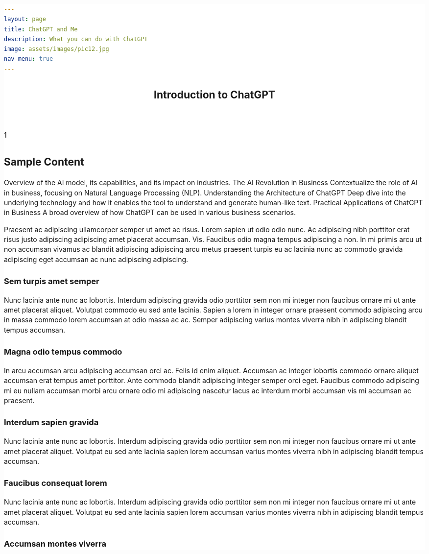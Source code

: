 ```yaml
---
layout: page
title: ChatGPT and Me
description: What you can do with ChatGPT
image: assets/images/pic12.jpg
nav-menu: true
---
```



<div id="main" class="alt">


<section id="one">
	<div class="inner">
		<header class="major">
			<h1>Introduction to ChatGPT</h1>
		</header>

1
<h2 id="content">Sample Content</h2>
Overview of the AI model, its capabilities, and its impact on industries.
The AI Revolution in Business
Contextualize the role of AI in business, focusing on Natural Language Processing (NLP).
Understanding the Architecture of ChatGPT
Deep dive into the underlying technology and how it enables the tool to understand and generate human-like text.
Practical Applications of ChatGPT in Business
A broad overview of how ChatGPT can be used in various business scenarios.

<p>Praesent ac adipiscing ullamcorper semper ut amet ac risus. Lorem sapien ut odio odio nunc. Ac adipiscing nibh porttitor erat risus justo adipiscing adipiscing amet placerat accumsan. Vis. Faucibus odio magna tempus adipiscing a non. In mi primis arcu ut non accumsan vivamus ac blandit adipiscing adipiscing arcu metus praesent turpis eu ac lacinia nunc ac commodo gravida adipiscing eget accumsan ac nunc adipiscing adipiscing.</p>
<div class="row">
	<div class="6u 12u$(small)">
		<h3>Sem turpis amet semper</h3>
		<p>Nunc lacinia ante nunc ac lobortis. Interdum adipiscing gravida odio porttitor sem non mi integer non faucibus ornare mi ut ante amet placerat aliquet. Volutpat commodo eu sed ante lacinia. Sapien a lorem in integer ornare praesent commodo adipiscing arcu in massa commodo lorem accumsan at odio massa ac ac. Semper adipiscing varius montes viverra nibh in adipiscing blandit tempus accumsan.</p>
	</div>
	<div class="6u$ 12u$(small)">
		<h3>Magna odio tempus commodo</h3>
		<p>In arcu accumsan arcu adipiscing accumsan orci ac. Felis id enim aliquet. Accumsan ac integer lobortis commodo ornare aliquet accumsan erat tempus amet porttitor. Ante commodo blandit adipiscing integer semper orci eget. Faucibus commodo adipiscing mi eu nullam accumsan morbi arcu ornare odio mi adipiscing nascetur lacus ac interdum morbi accumsan vis mi accumsan ac praesent.</p>
	</div>
	<!-- Break -->
	<div class="4u 12u$(medium)">
		<h3>Interdum sapien gravida</h3>
		<p>Nunc lacinia ante nunc ac lobortis. Interdum adipiscing gravida odio porttitor sem non mi integer non faucibus ornare mi ut ante amet placerat aliquet. Volutpat eu sed ante lacinia sapien lorem accumsan varius montes viverra nibh in adipiscing blandit tempus accumsan.</p>
	</div>
	<div class="4u 12u$(medium)">
		<h3>Faucibus consequat lorem</h3>
		<p>Nunc lacinia ante nunc ac lobortis. Interdum adipiscing gravida odio porttitor sem non mi integer non faucibus ornare mi ut ante amet placerat aliquet. Volutpat eu sed ante lacinia sapien lorem accumsan varius montes viverra nibh in adipiscing blandit tempus accumsan.</p>
	</div>
	<div class="4u$ 12u$(medium)">
		<h3>Accumsan montes viverra</h3>